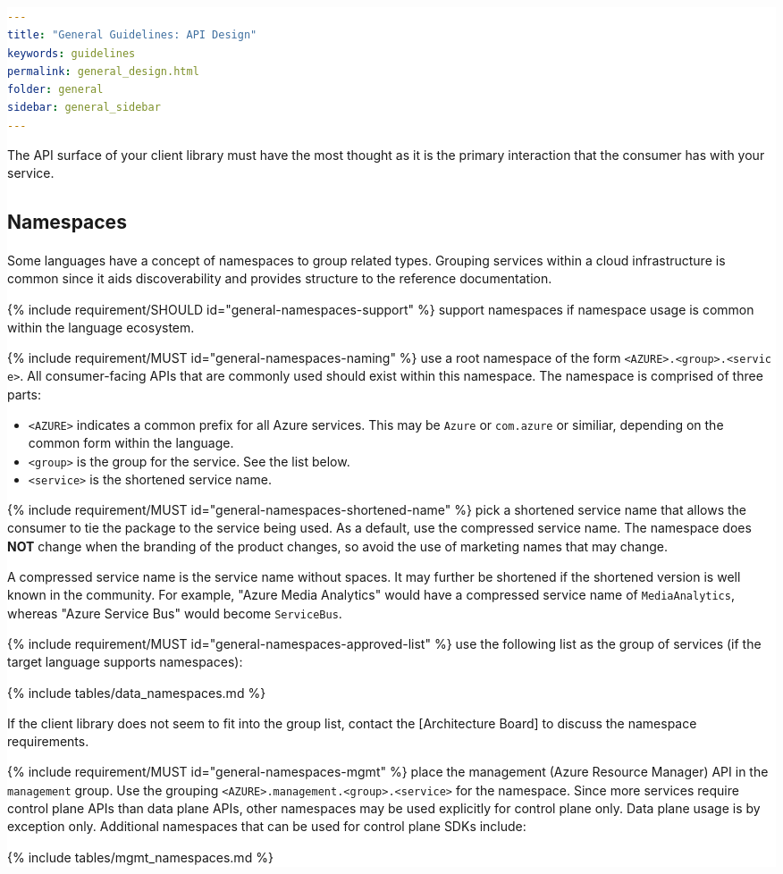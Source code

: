 ```yaml
---
title: "General Guidelines: API Design"
keywords: guidelines
permalink: general_design.html
folder: general
sidebar: general_sidebar
---
```


The API surface of your client library must have the most thought as it is the primary interaction that the consumer has with your service.

## Namespaces

Some languages have a concept of namespaces to group related types.  Grouping services within a cloud infrastructure is common since it aids discoverability and provides structure to the reference documentation.

{% include requirement/SHOULD id="general-namespaces-support" %} support namespaces if namespace usage is common within the language ecosystem.

{% include requirement/MUST id="general-namespaces-naming" %} use a root namespace of the form `<AZURE>.<group>.<service>`.  All consumer-facing APIs that are commonly used should exist within this namespace.  The namespace is comprised of three parts:

- `<AZURE>` indicates a common prefix for all Azure services.  This may be `Azure` or `com.azure` or similiar, depending on the common form within the language.
- `<group>` is the group for the service.  See the list below.
- `<service>` is the shortened service name.

{% include requirement/MUST id="general-namespaces-shortened-name" %} pick a shortened service name that allows the consumer to tie the package to the service being used.  As a default, use the compressed service name.  The namespace does **NOT** change when the branding of the product changes, so avoid the use of marketing names that may change.

A compressed service name is the service name without spaces.  It may further be shortened if the shortened version is well known in the community.  For example, "Azure Media Analytics" would have a compressed service name of `MediaAnalytics`, whereas "Azure Service Bus" would become `ServiceBus`.

{% include requirement/MUST id="general-namespaces-approved-list" %} use the following list as the group of services (if the target language supports namespaces):

{% include tables/data_namespaces.md %}

If the client library does not seem to fit into the group list, contact the [Architecture Board] to discuss the namespace requirements.

{% include requirement/MUST id="general-namespaces-mgmt" %} place the management (Azure Resource Manager) API in the `management` group.  Use the grouping `<AZURE>.management.<group>.<service>` for the namespace. Since more services require control plane APIs than data plane APIs, other namespaces may be used explicitly for control plane only.  Data plane usage is by exception only.  Additional namespaces that can be used for control plane SDKs include:

{% include tables/mgmt_namespaces.md %}
